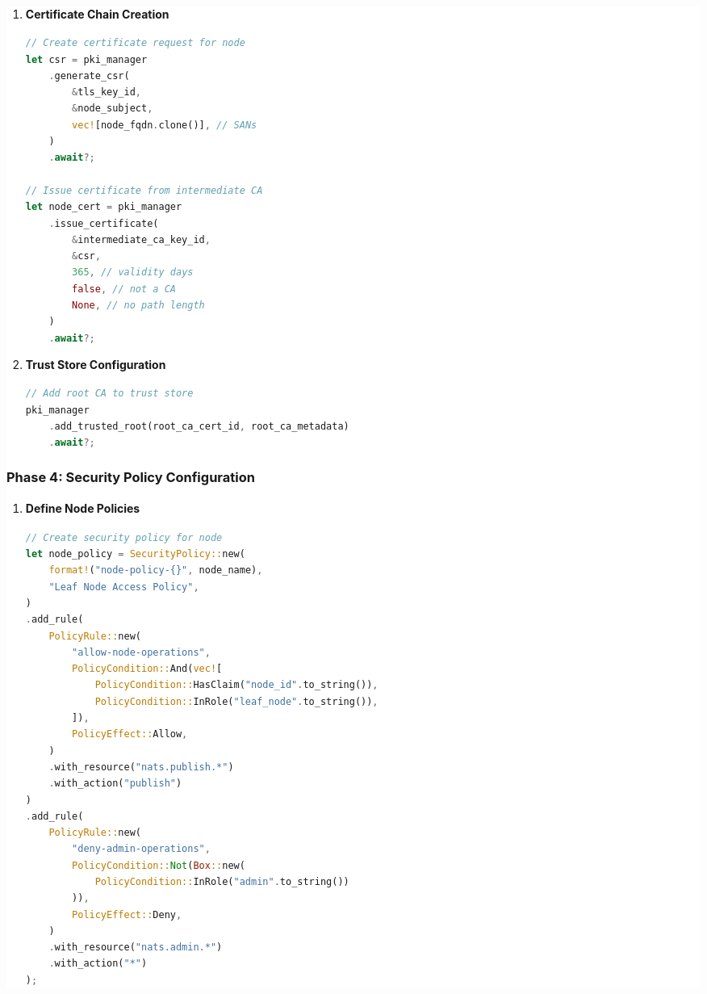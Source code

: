 1. **Certificate Chain Creation**
   ```rust
   // Create certificate request for node
   let csr = pki_manager
       .generate_csr(
           &tls_key_id,
           &node_subject,
           vec![node_fqdn.clone()], // SANs
       )
       .await?;
   
   // Issue certificate from intermediate CA
   let node_cert = pki_manager
       .issue_certificate(
           &intermediate_ca_key_id,
           &csr,
           365, // validity days
           false, // not a CA
           None, // no path length
       )
       .await?;
   ```

2. **Trust Store Configuration**
   ```rust
   // Add root CA to trust store
   pki_manager
       .add_trusted_root(root_ca_cert_id, root_ca_metadata)
       .await?;
   ```

### Phase 4: Security Policy Configuration

1. **Define Node Policies**
   ```rust
   // Create security policy for node
   let node_policy = SecurityPolicy::new(
       format!("node-policy-{}", node_name),
       "Leaf Node Access Policy",
   )
   .add_rule(
       PolicyRule::new(
           "allow-node-operations",
           PolicyCondition::And(vec![
               PolicyCondition::HasClaim("node_id".to_string()),
               PolicyCondition::InRole("leaf_node".to_string()),
           ]),
           PolicyEffect::Allow,
       )
       .with_resource("nats.publish.*")
       .with_action("publish")
   )
   .add_rule(
       PolicyRule::new(
           "deny-admin-operations",
           PolicyCondition::Not(Box::new(
               PolicyCondition::InRole("admin".to_string())
           )),
           PolicyEffect::Deny,
       )
       .with_resource("nats.admin.*")
       .with_action("*")
   );
   ```
